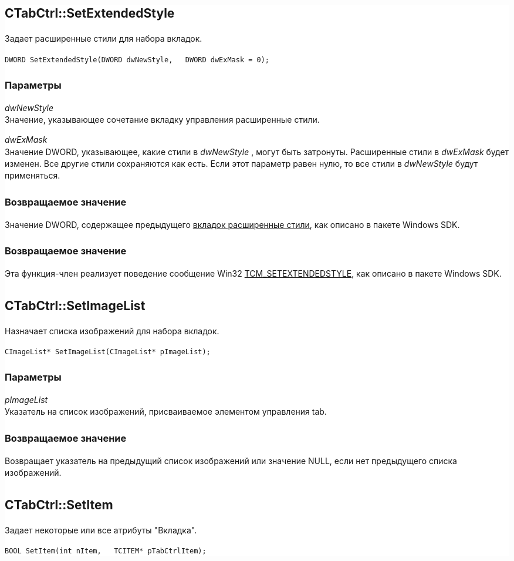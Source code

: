 ##  <a name="setextendedstyle"></a>  CTabCtrl::SetExtendedStyle

Задает расширенные стили для набора вкладок.

```
DWORD SetExtendedStyle(DWORD dwNewStyle,   DWORD dwExMask = 0);
```

### <a name="parameters"></a>Параметры

*dwNewStyle*<br/>
Значение, указывающее сочетание вкладку управления расширенные стили.

*dwExMask*<br/>
Значение DWORD, указывающее, какие стили в *dwNewStyle* , могут быть затронуты. Расширенные стили в *dwExMask* будет изменен. Все другие стили сохраняются как есть. Если этот параметр равен нулю, то все стили в *dwNewStyle* будут применяться.

### <a name="return-value"></a>Возвращаемое значение

Значение DWORD, содержащее предыдущего [вкладок расширенные стили](/windows/desktop/Controls/tab-control-extended-styles), как описано в пакете Windows SDK.

### <a name="return-value"></a>Возвращаемое значение

Эта функция-член реализует поведение сообщение Win32 [TCM_SETEXTENDEDSTYLE](/windows/desktop/Controls/tcm-setextendedstyle), как описано в пакете Windows SDK.

##  <a name="setimagelist"></a>  CTabCtrl::SetImageList

Назначает списка изображений для набора вкладок.

```
CImageList* SetImageList(CImageList* pImageList);
```

### <a name="parameters"></a>Параметры

*pImageList*<br/>
Указатель на список изображений, присваиваемое элементом управления tab.

### <a name="return-value"></a>Возвращаемое значение

Возвращает указатель на предыдущий список изображений или значение NULL, если нет предыдущего списка изображений.

##  <a name="setitem"></a>  CTabCtrl::SetItem

Задает некоторые или все атрибуты "Вкладка".

```
BOOL SetItem(int nItem,   TCITEM* pTabCtrlItem);
```
